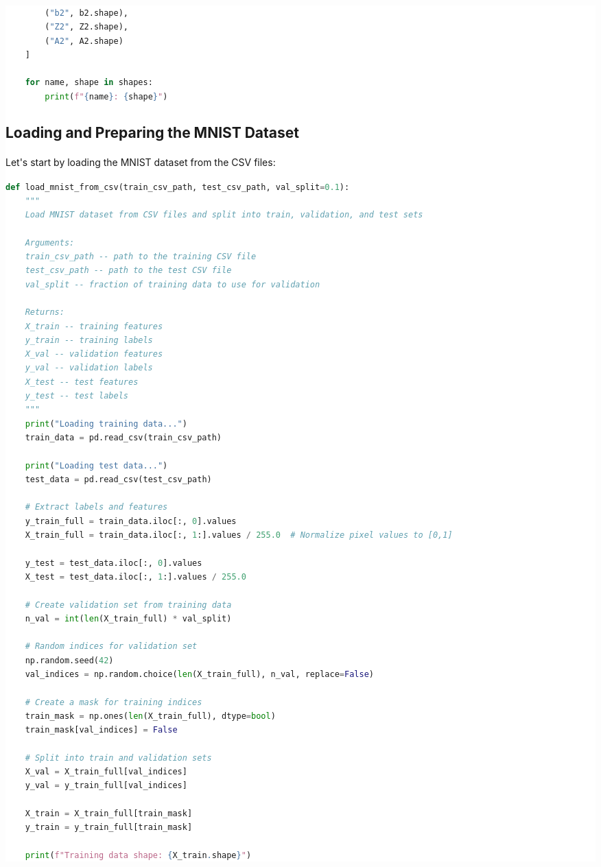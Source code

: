```python
        ("b2", b2.shape),
        ("Z2", Z2.shape),
        ("A2", A2.shape)
    ]
    
    for name, shape in shapes:
        print(f"{name}: {shape}")
```

## Loading and Preparing the MNIST Dataset

Let's start by loading the MNIST dataset from the CSV files:

```python
def load_mnist_from_csv(train_csv_path, test_csv_path, val_split=0.1):
    """
    Load MNIST dataset from CSV files and split into train, validation, and test sets
    
    Arguments:
    train_csv_path -- path to the training CSV file
    test_csv_path -- path to the test CSV file
    val_split -- fraction of training data to use for validation
    
    Returns:
    X_train -- training features
    y_train -- training labels
    X_val -- validation features
    y_val -- validation labels
    X_test -- test features
    y_test -- test labels
    """
    print("Loading training data...")
    train_data = pd.read_csv(train_csv_path)
    
    print("Loading test data...")
    test_data = pd.read_csv(test_csv_path)
    
    # Extract labels and features
    y_train_full = train_data.iloc[:, 0].values
    X_train_full = train_data.iloc[:, 1:].values / 255.0  # Normalize pixel values to [0,1]
    
    y_test = test_data.iloc[:, 0].values
    X_test = test_data.iloc[:, 1:].values / 255.0
    
    # Create validation set from training data
    n_val = int(len(X_train_full) * val_split)
    
    # Random indices for validation set
    np.random.seed(42)
    val_indices = np.random.choice(len(X_train_full), n_val, replace=False)
    
    # Create a mask for training indices
    train_mask = np.ones(len(X_train_full), dtype=bool)
    train_mask[val_indices] = False
    
    # Split into train and validation sets
    X_val = X_train_full[val_indices]
    y_val = y_train_full[val_indices]
    
    X_train = X_train_full[train_mask]
    y_train = y_train_full[train_mask]
    
    print(f"Training data shape: {X_train.shape}")
```